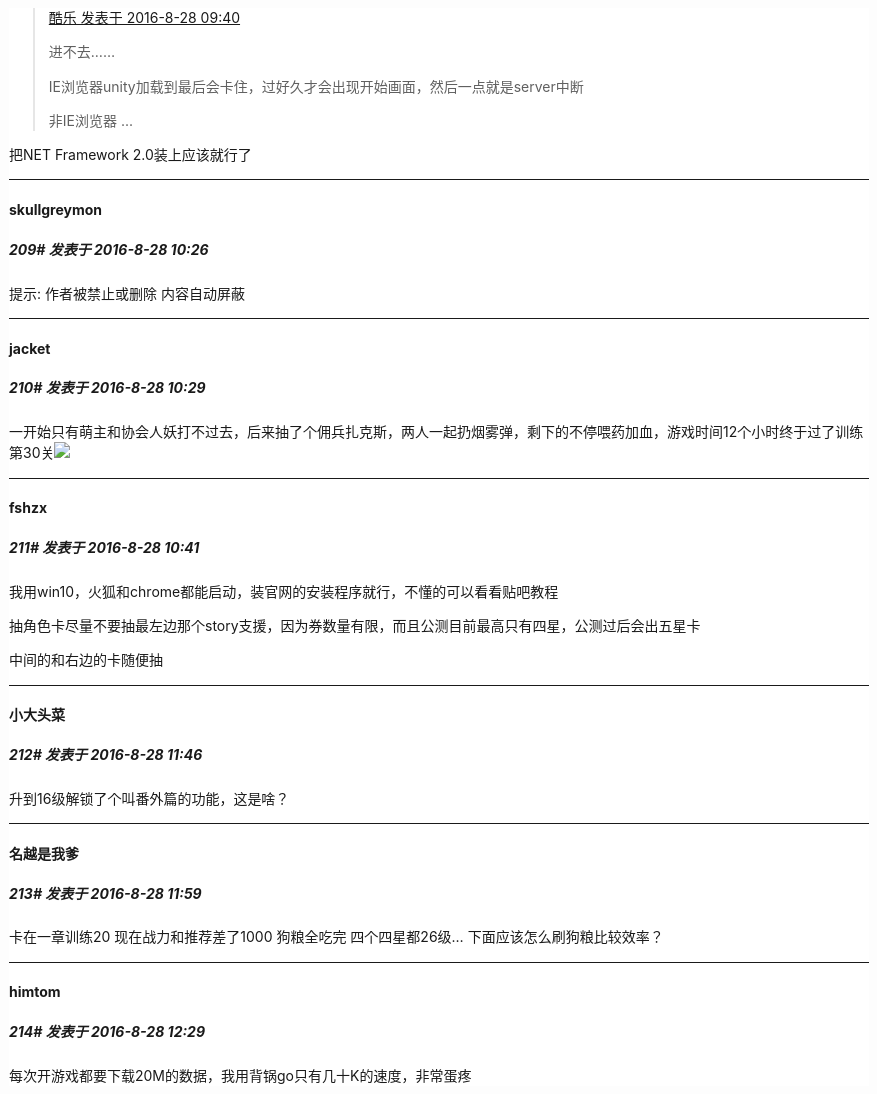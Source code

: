 <blockquote><a href="httphttps://bbs.saraba1st.com/2b/forum.php?mod=redirect&amp;goto=findpost&amp;pid=33411608&amp;ptid=1035448" target="_blank">酷乐 发表于 2016-8-28 09:40</a>

进不去……

IE浏览器unity加载到最后会卡住，过好久才会出现开始画面，然后一点就是server中断

非IE浏览器 ...</blockquote>
把NET Framework 2.0装上应该就行了

*****

####  skullgreymon  
##### 209#       发表于 2016-8-28 10:26

提示: 作者被禁止或删除 内容自动屏蔽

*****

####  jacket  
##### 210#       发表于 2016-8-28 10:29

一开始只有萌主和协会人妖打不过去，后来抽了个佣兵扎克斯，两人一起扔烟雾弹，剩下的不停喂药加血，游戏时间12个小时终于过了训练第30关<img src="https://static.saraba1st.com/image/smiley/dym/151.gif" referrerpolicy="no-referrer">


*****

####  fshzx  
##### 211#       发表于 2016-8-28 10:41

我用win10，火狐和chrome都能启动，装官网的安装程序就行，不懂的可以看看贴吧教程

抽角色卡尽量不要抽最左边那个story支援，因为券数量有限，而且公测目前最高只有四星，公测过后会出五星卡

中间的和右边的卡随便抽

*****

####  小大头菜  
##### 212#       发表于 2016-8-28 11:46

升到16级解锁了个叫番外篇的功能，这是啥？

*****

####  名越是我爹  
##### 213#       发表于 2016-8-28 11:59

卡在一章训练20 现在战力和推荐差了1000 狗粮全吃完 四个四星都26级… 下面应该怎么刷狗粮比较效率？

*****

####  himtom  
##### 214#       发表于 2016-8-28 12:29

每次开游戏都要下载20M的数据，我用背锅go只有几十K的速度，非常蛋疼
